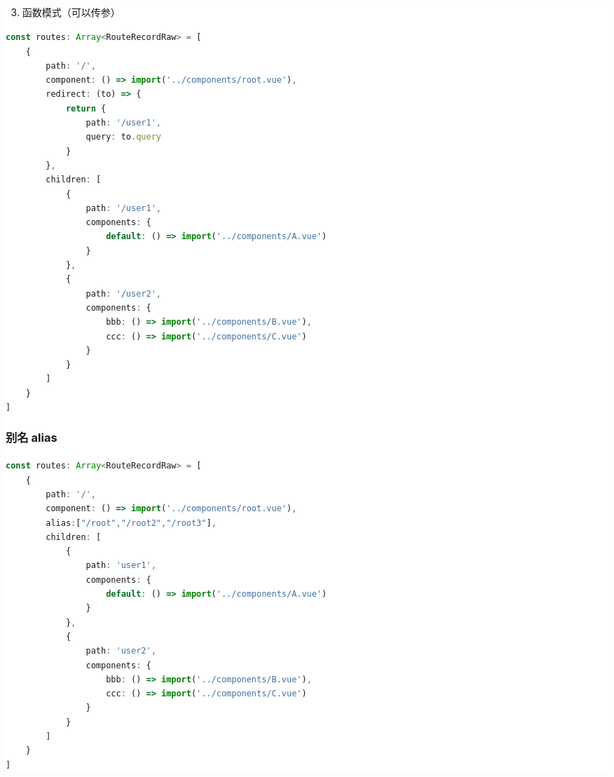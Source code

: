 3. 函数模式（可以传参）

```ts
const routes: Array<RouteRecordRaw> = [
    {
        path: '/',
        component: () => import('../components/root.vue'),
        redirect: (to) => {
            return {
                path: '/user1',
                query: to.query
            }
        },
        children: [
            {
                path: '/user1',
                components: {
                    default: () => import('../components/A.vue')
                }
            },
            {
                path: '/user2',
                components: {
                    bbb: () => import('../components/B.vue'),
                    ccc: () => import('../components/C.vue')
                }
            }
        ]
    }
]
```

### 别名 alias

```ts
const routes: Array<RouteRecordRaw> = [
    {
        path: '/',
        component: () => import('../components/root.vue'),
        alias:["/root","/root2","/root3"],
        children: [
            {
                path: 'user1',
                components: {
                    default: () => import('../components/A.vue')
                }
            },
            {
                path: 'user2',
                components: {
                    bbb: () => import('../components/B.vue'),
                    ccc: () => import('../components/C.vue')
                }
            }
        ]
    }
]
```
